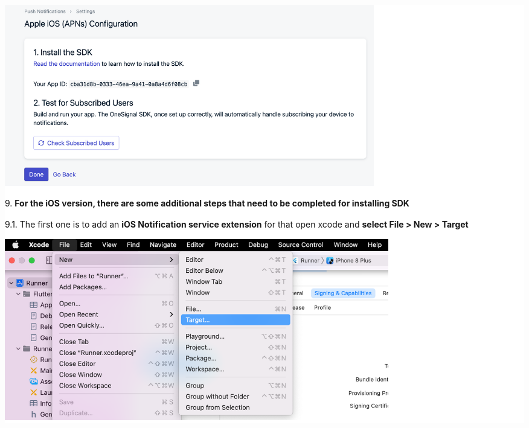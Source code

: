  <img src="https://github.com/MarvelApps-Flutter/one_signal_demo/blob/master/media/ios/ios_install_sdk.png" height="300px">

9.&nbsp;<b>For the iOS version, there are some additional steps that need to be completed for installing SDK</b>

9.1. The first one is to add an <b> iOS Notification service extension</b> for that open xcode and <b>select File > New > Target</b>

<img src="https://github.com/MarvelApps-Flutter/one_signal_demo/blob/master/media/ios/select_target.png" height="300px">
 
